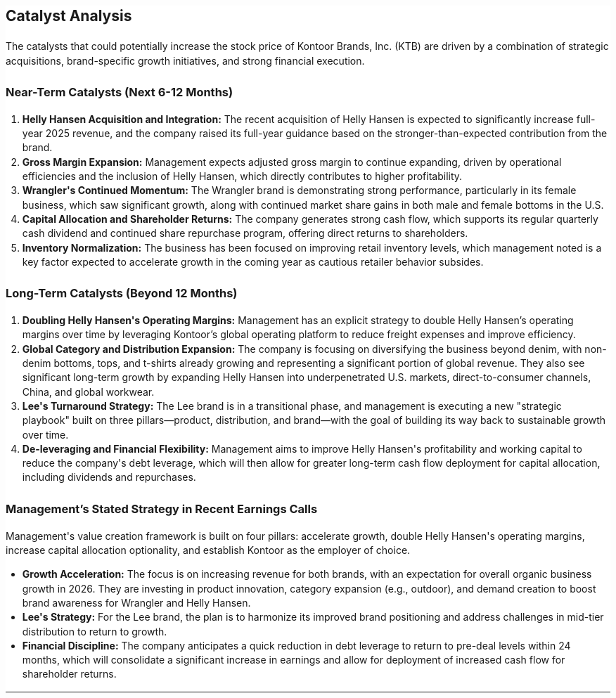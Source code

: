 ## Catalyst Analysis

The catalysts that could potentially increase the stock price of Kontoor Brands, Inc. (KTB) are driven by a combination of strategic acquisitions, brand-specific growth initiatives, and strong financial execution.

### **Near-Term Catalysts (Next 6-12 Months)**

1.  **Helly Hansen Acquisition and Integration:** The recent acquisition of Helly Hansen is expected to significantly increase full-year 2025 revenue, and the company raised its full-year guidance based on the stronger-than-expected contribution from the brand.
2.  **Gross Margin Expansion:** Management expects adjusted gross margin to continue expanding, driven by operational efficiencies and the inclusion of Helly Hansen, which directly contributes to higher profitability.
3.  **Wrangler's Continued Momentum:** The Wrangler brand is demonstrating strong performance, particularly in its female business, which saw significant growth, along with continued market share gains in both male and female bottoms in the U.S.
4.  **Capital Allocation and Shareholder Returns:** The company generates strong cash flow, which supports its regular quarterly cash dividend and continued share repurchase program, offering direct returns to shareholders.
5.  **Inventory Normalization:** The business has been focused on improving retail inventory levels, which management noted is a key factor expected to accelerate growth in the coming year as cautious retailer behavior subsides.

### **Long-Term Catalysts (Beyond 12 Months)**

1.  **Doubling Helly Hansen's Operating Margins:** Management has an explicit strategy to double Helly Hansen’s operating margins over time by leveraging Kontoor’s global operating platform to reduce freight expenses and improve efficiency.
2.  **Global Category and Distribution Expansion:** The company is focusing on diversifying the business beyond denim, with non-denim bottoms, tops, and t-shirts already growing and representing a significant portion of global revenue. They also see significant long-term growth by expanding Helly Hansen into underpenetrated U.S. markets, direct-to-consumer channels, China, and global workwear.
3.  **Lee's Turnaround Strategy:** The Lee brand is in a transitional phase, and management is executing a new "strategic playbook" built on three pillars—product, distribution, and brand—with the goal of building its way back to sustainable growth over time.
4.  **De-leveraging and Financial Flexibility:** Management aims to improve Helly Hansen's profitability and working capital to reduce the company's debt leverage, which will then allow for greater long-term cash flow deployment for capital allocation, including dividends and repurchases.

### **Management’s Stated Strategy in Recent Earnings Calls**

Management's value creation framework is built on four pillars: accelerate growth, double Helly Hansen's operating margins, increase capital allocation optionality, and establish Kontoor as the employer of choice.

*   **Growth Acceleration:** The focus is on increasing revenue for both brands, with an expectation for overall organic business growth in 2026. They are investing in product innovation, category expansion (e.g., outdoor), and demand creation to boost brand awareness for Wrangler and Helly Hansen.
*   **Lee's Strategy:** For the Lee brand, the plan is to harmonize its improved brand positioning and address challenges in mid-tier distribution to return to growth.
*   **Financial Discipline:** The company anticipates a quick reduction in debt leverage to return to pre-deal levels within 24 months, which will consolidate a significant increase in earnings and allow for deployment of increased cash flow for shareholder returns.

---